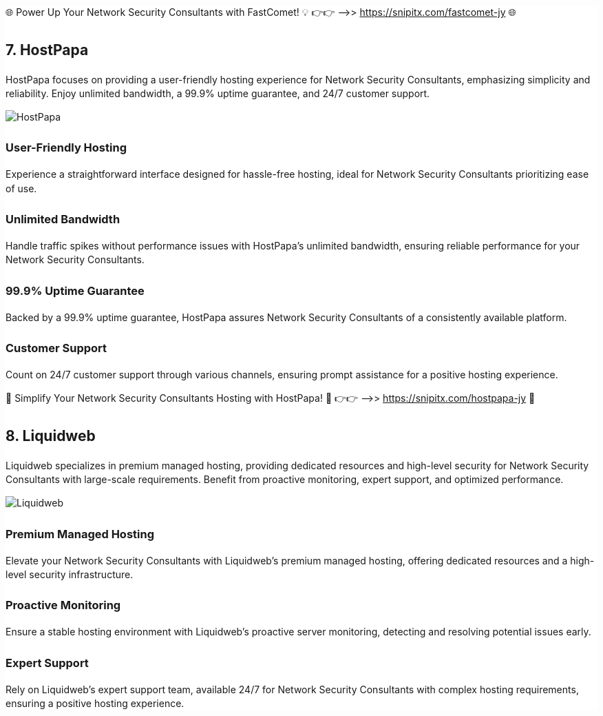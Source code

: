 🌐 Power Up Your Network Security Consultants with FastComet! 💡
👉👉 -->> https://snipitx.com/fastcomet-jy 🌐

## 7. HostPapa

HostPapa focuses on providing a user-friendly hosting experience for Network Security Consultants, emphasizing simplicity and reliability. Enjoy unlimited bandwidth, a 99.9% uptime guarantee, and 24/7 customer support.

![HostPapa](https://i.imgur.com/ouDTkvl.jpeg "HostPapa Hosting")

### User-Friendly Hosting
Experience a straightforward interface designed for hassle-free hosting, ideal for Network Security Consultants prioritizing ease of use.

### Unlimited Bandwidth
Handle traffic spikes without performance issues with HostPapa’s unlimited bandwidth, ensuring reliable performance for your Network Security Consultants.

### 99.9% Uptime Guarantee
Backed by a 99.9% uptime guarantee, HostPapa assures Network Security Consultants of a consistently available platform.

### Customer Support
Count on 24/7 customer support through various channels, ensuring prompt assistance for a positive hosting experience.

🌈 Simplify Your Network Security Consultants Hosting with HostPapa! 🚀
👉👉 -->> https://snipitx.com/hostpapa-jy 🚀

## 8. Liquidweb

Liquidweb specializes in premium managed hosting, providing dedicated resources and high-level security for Network Security Consultants with large-scale requirements. Benefit from proactive monitoring, expert support, and optimized performance.

![Liquidweb](https://i.imgur.com/4IvT9SC.jpeg "Liquidweb Hosting")

### Premium Managed Hosting
Elevate your Network Security Consultants with Liquidweb’s premium managed hosting, offering dedicated resources and a high-level security infrastructure.

### Proactive Monitoring
Ensure a stable hosting environment with Liquidweb’s proactive server monitoring, detecting and resolving potential issues early.

### Expert Support
Rely on Liquidweb’s expert support team, available 24/7 for Network Security Consultants with complex hosting requirements, ensuring a positive hosting experience.
